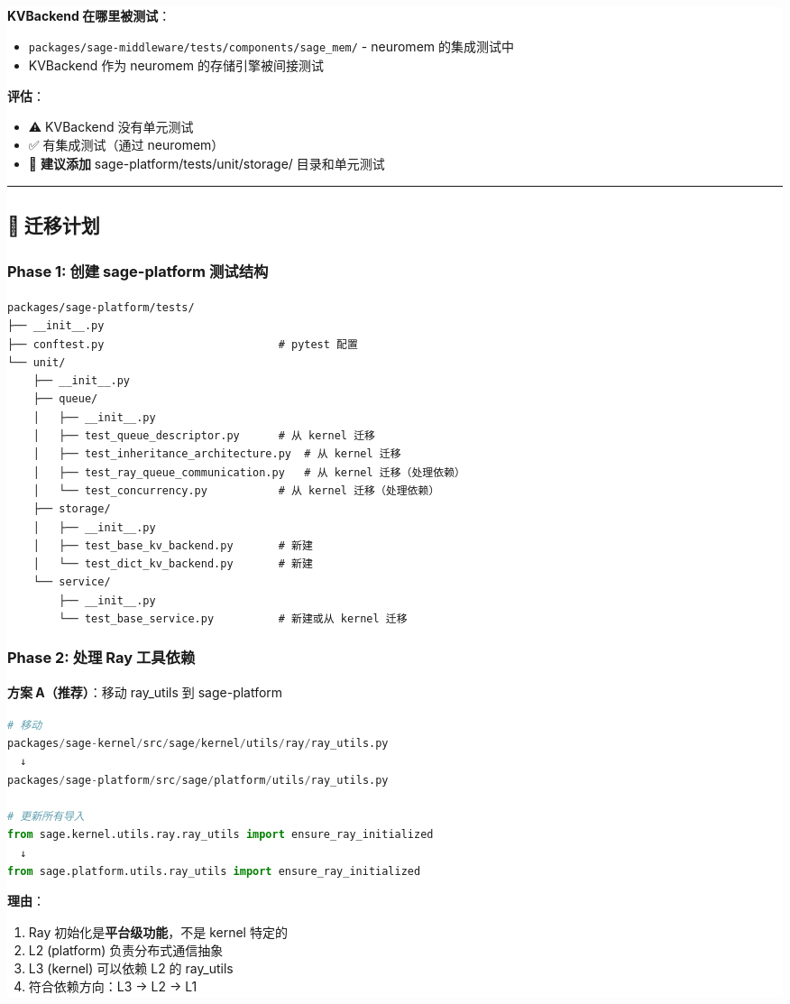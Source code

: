 **KVBackend 在哪里被测试**：
- `packages/sage-middleware/tests/components/sage_mem/` - neuromem 的集成测试中
- KVBackend 作为 neuromem 的存储引擎被间接测试

**评估**：
- ⚠️ KVBackend 没有单元测试
- ✅ 有集成测试（通过 neuromem）
- 🔧 **建议添加** sage-platform/tests/unit/storage/ 目录和单元测试

---

## 🎯 迁移计划

### Phase 1: 创建 sage-platform 测试结构

```
packages/sage-platform/tests/
├── __init__.py
├── conftest.py                           # pytest 配置
└── unit/
    ├── __init__.py
    ├── queue/
    │   ├── __init__.py
    │   ├── test_queue_descriptor.py      # 从 kernel 迁移
    │   ├── test_inheritance_architecture.py  # 从 kernel 迁移
    │   ├── test_ray_queue_communication.py   # 从 kernel 迁移（处理依赖）
    │   └── test_concurrency.py           # 从 kernel 迁移（处理依赖）
    ├── storage/
    │   ├── __init__.py
    │   ├── test_base_kv_backend.py       # 新建
    │   └── test_dict_kv_backend.py       # 新建
    └── service/
        ├── __init__.py
        └── test_base_service.py          # 新建或从 kernel 迁移
```

### Phase 2: 处理 Ray 工具依赖

**方案 A（推荐）**：移动 ray_utils 到 sage-platform

```python
# 移动
packages/sage-kernel/src/sage/kernel/utils/ray/ray_utils.py
  ↓
packages/sage-platform/src/sage/platform/utils/ray_utils.py

# 更新所有导入
from sage.kernel.utils.ray.ray_utils import ensure_ray_initialized
  ↓
from sage.platform.utils.ray_utils import ensure_ray_initialized
```

**理由**：
1. Ray 初始化是**平台级功能**，不是 kernel 特定的
2. L2 (platform) 负责分布式通信抽象
3. L3 (kernel) 可以依赖 L2 的 ray_utils
4. 符合依赖方向：L3 → L2 → L1
